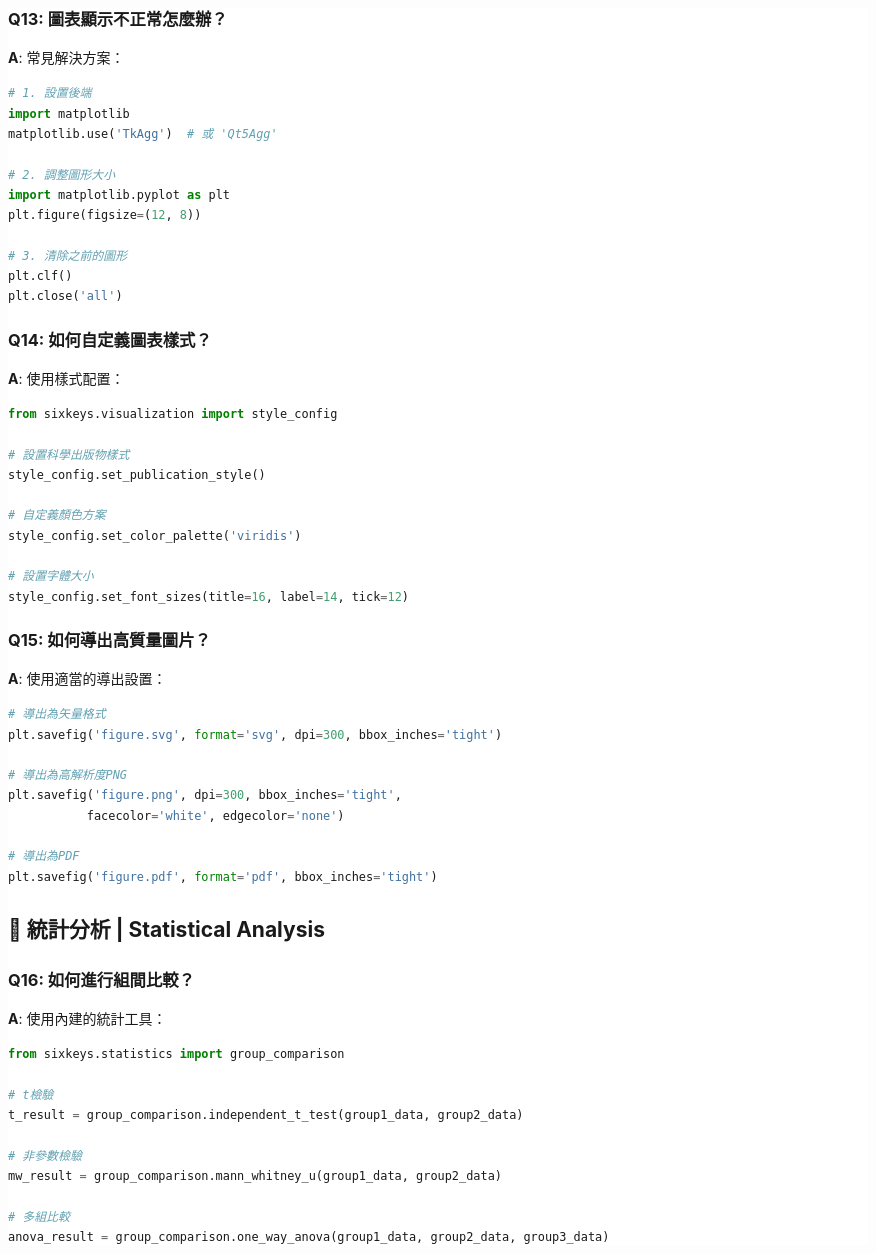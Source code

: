 ### Q13: 圖表顯示不正常怎麼辦？
**A**: 常見解決方案：
```python
# 1. 設置後端
import matplotlib
matplotlib.use('TkAgg')  # 或 'Qt5Agg'

# 2. 調整圖形大小
import matplotlib.pyplot as plt
plt.figure(figsize=(12, 8))

# 3. 清除之前的圖形
plt.clf()
plt.close('all')
```

### Q14: 如何自定義圖表樣式？
**A**: 使用樣式配置：
```python
from sixkeys.visualization import style_config

# 設置科學出版物樣式
style_config.set_publication_style()

# 自定義顏色方案
style_config.set_color_palette('viridis')

# 設置字體大小
style_config.set_font_sizes(title=16, label=14, tick=12)
```

### Q15: 如何導出高質量圖片？
**A**: 使用適當的導出設置：
```python
# 導出為矢量格式
plt.savefig('figure.svg', format='svg', dpi=300, bbox_inches='tight')

# 導出為高解析度PNG
plt.savefig('figure.png', dpi=300, bbox_inches='tight', 
           facecolor='white', edgecolor='none')

# 導出為PDF
plt.savefig('figure.pdf', format='pdf', bbox_inches='tight')
```

## 🔬 統計分析 | Statistical Analysis

### Q16: 如何進行組間比較？
**A**: 使用內建的統計工具：
```python
from sixkeys.statistics import group_comparison

# t檢驗
t_result = group_comparison.independent_t_test(group1_data, group2_data)

# 非參數檢驗
mw_result = group_comparison.mann_whitney_u(group1_data, group2_data)

# 多組比較
anova_result = group_comparison.one_way_anova(group1_data, group2_data, group3_data)
```
